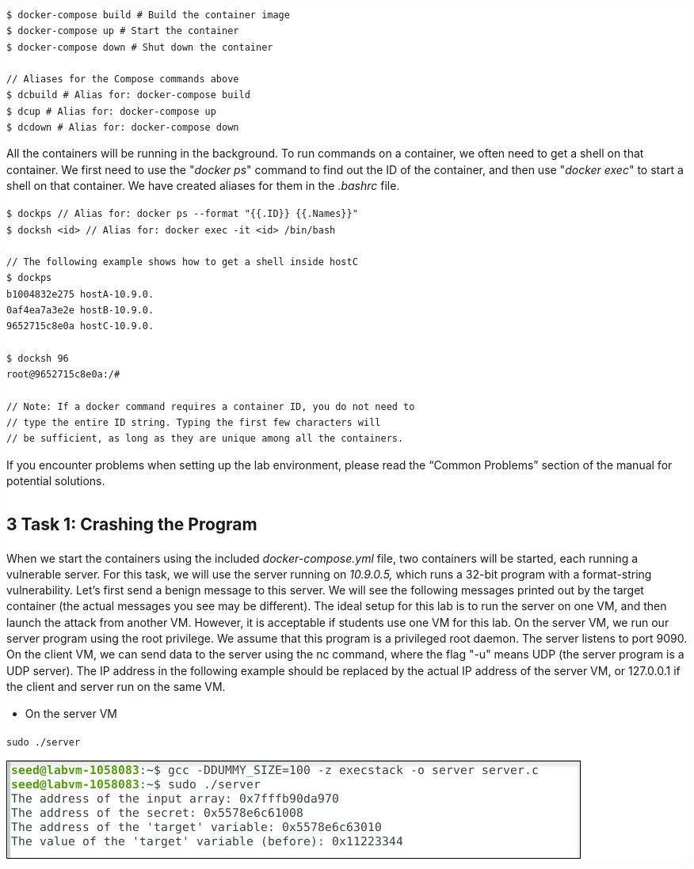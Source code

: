 ```
$ docker-compose build # Build the container image
$ docker-compose up # Start the container
$ docker-compose down # Shut down the container

// Aliases for the Compose commands above
$ dcbuild # Alias for: docker-compose build
$ dcup # Alias for: docker-compose up
$ dcdown # Alias for: docker-compose down
```

All the containers will be running in the background. To run commands on a container, we often need to get a shell on that container. We first need to use the "_docker ps_" command to find out the ID of the container, and then use "_docker exec_" to start a shell on that container. We have created aliases for them in the _.bashrc_ file. 

```
$ dockps // Alias for: docker ps --format "{{.ID}} {{.Names}}"
$ docksh <id> // Alias for: docker exec -it <id> /bin/bash

// The following example shows how to get a shell inside hostC
$ dockps
b1004832e275 hostA-10.9.0.
0af4ea7a3e2e hostB-10.9.0.
9652715c8e0a hostC-10.9.0.

$ docksh 96
root@9652715c8e0a:/#

// Note: If a docker command requires a container ID, you do not need to
// type the entire ID string. Typing the first few characters will
// be sufficient, as long as they are unique among all the containers.
```

If you encounter problems when setting up the lab environment, please read the “Common Problems” section of the manual for potential solutions. 

## 3 Task 1: Crashing the Program

When we start the containers using the included _docker-compose.yml_ file, two containers will be started, each running a vulnerable server. For this task, we will use the server running on _10.9.0.5,_ which runs a 32-bit program with a format-string vulnerability. Let’s first send a benign message to this server. We will see the following messages printed out by the target container (the actual messages you see may be different). 
The ideal setup for this lab is to run the server on one VM, and then launch the attack from another VM. However, it is acceptable if students use one VM for this lab. On the server VM, we run our server program using the root privilege. We assume that this program is a privileged root daemon. The server listens to port 9090. On the client VM, we can send data to the server using the nc command, where the flag "-u" means UDP (the server program is a UDP server). The IP address in the following example should be replaced by the actual IP address of the server VM, or 127.0.0.1 if the client and server run on the same VM.

 - On the server VM
```
sudo ./server

```
![alt text](image/img006.png)
